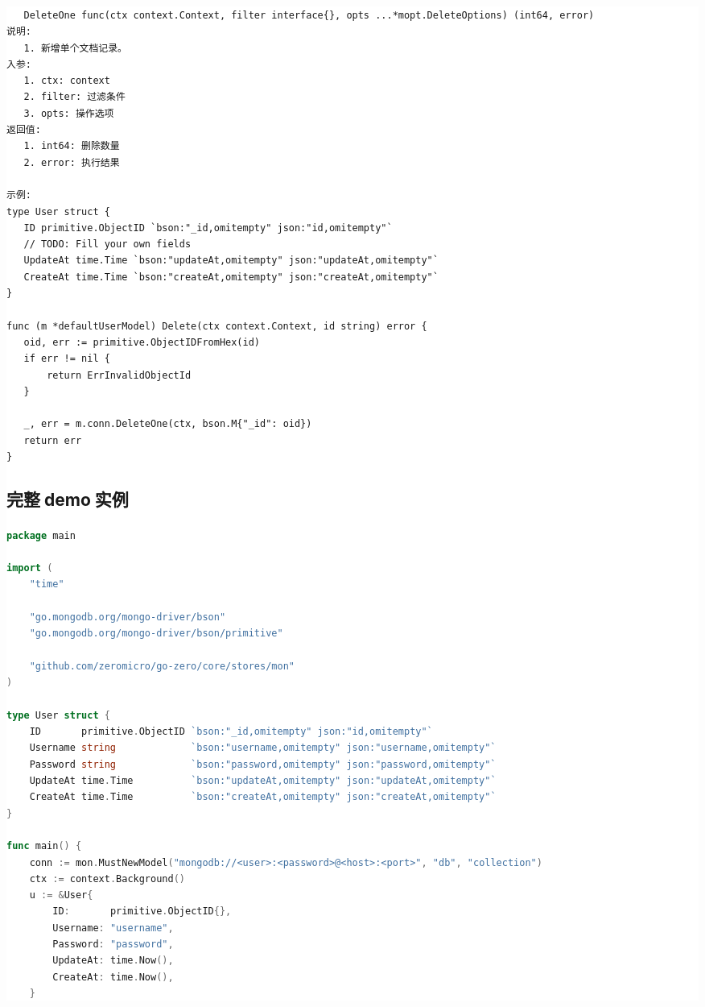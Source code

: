  ```golang
    DeleteOne func(ctx context.Context, filter interface{}, opts ...*mopt.DeleteOptions) (int64, error)
说明: 
    1. 新增单个文档记录。
入参:
    1. ctx: context
    2. filter: 过滤条件
    3. opts: 操作选项
返回值:
    1. int64: 删除数量
    2. error: 执行结果

示例:
type User struct {
	ID primitive.ObjectID `bson:"_id,omitempty" json:"id,omitempty"`
	// TODO: Fill your own fields
	UpdateAt time.Time `bson:"updateAt,omitempty" json:"updateAt,omitempty"`
	CreateAt time.Time `bson:"createAt,omitempty" json:"createAt,omitempty"`
}

func (m *defaultUserModel) Delete(ctx context.Context, id string) error {
	oid, err := primitive.ObjectIDFromHex(id)
	if err != nil {
		return ErrInvalidObjectId
	}

	_, err = m.conn.DeleteOne(ctx, bson.M{"_id": oid})
	return err
}
```

## 完整 demo 实例

```go
package main

import (
	"time"

	"go.mongodb.org/mongo-driver/bson"
	"go.mongodb.org/mongo-driver/bson/primitive"

	"github.com/zeromicro/go-zero/core/stores/mon"
)

type User struct {
	ID       primitive.ObjectID `bson:"_id,omitempty" json:"id,omitempty"`
	Username string             `bson:"username,omitempty" json:"username,omitempty"`
	Password string             `bson:"password,omitempty" json:"password,omitempty"`
	UpdateAt time.Time          `bson:"updateAt,omitempty" json:"updateAt,omitempty"`
	CreateAt time.Time          `bson:"createAt,omitempty" json:"createAt,omitempty"`
}

func main() {
	conn := mon.MustNewModel("mongodb://<user>:<password>@<host>:<port>", "db", "collection")
	ctx := context.Background()
	u := &User{
		ID:       primitive.ObjectID{},
		Username: "username",
		Password: "password",
		UpdateAt: time.Now(),
		CreateAt: time.Now(),
	}
```